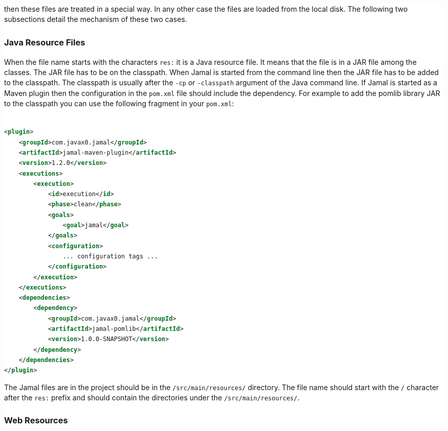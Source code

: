 then these files are treated in a special way. In any other case the files are loaded from the local disk. The following
two subsections detail the mechanism of these two cases.

### Java Resource Files

When the file name starts with the characters `res:` it is a Java resource file. It means that the file is in a JAR file
among the classes. The JAR file has to be on the classpath. When Jamal is started from the command line then the JAR
file has to be added to the classpath. The classpath is usually after the `-cp` or `-classpath` argument of the Java
command line. If Jamal is started as a Maven plugin then the configuration in the `pom.xml` file should include the
dependency. For example to add the pomlib library JAR to the classpath you can use the following fragment in
your `pom.xml`:

```xml

<plugin>
    <groupId>com.javax0.jamal</groupId>
    <artifactId>jamal-maven-plugin</artifactId>
    <version>1.2.0</version>
    <executions>
        <execution>
            <id>execution</id>
            <phase>clean</phase>
            <goals>
                <goal>jamal</goal>
            </goals>
            <configuration>
                ... configuration tags ...
            </configuration>
        </execution>
    </executions>
    <dependencies>
        <dependency>
            <groupId>com.javax0.jamal</groupId>
            <artifactId>jamal-pomlib</artifactId>
            <version>1.0.0-SNAPSHOT</version>
        </dependency>
    </dependencies>
</plugin>
```

The Jamal files are in the project should be in the `/src/main/resources/` directory. The file name should start with
the `/` character after the `res:` prefix and should contain the directories under the `/src/main/resources/`.

### Web Resources
